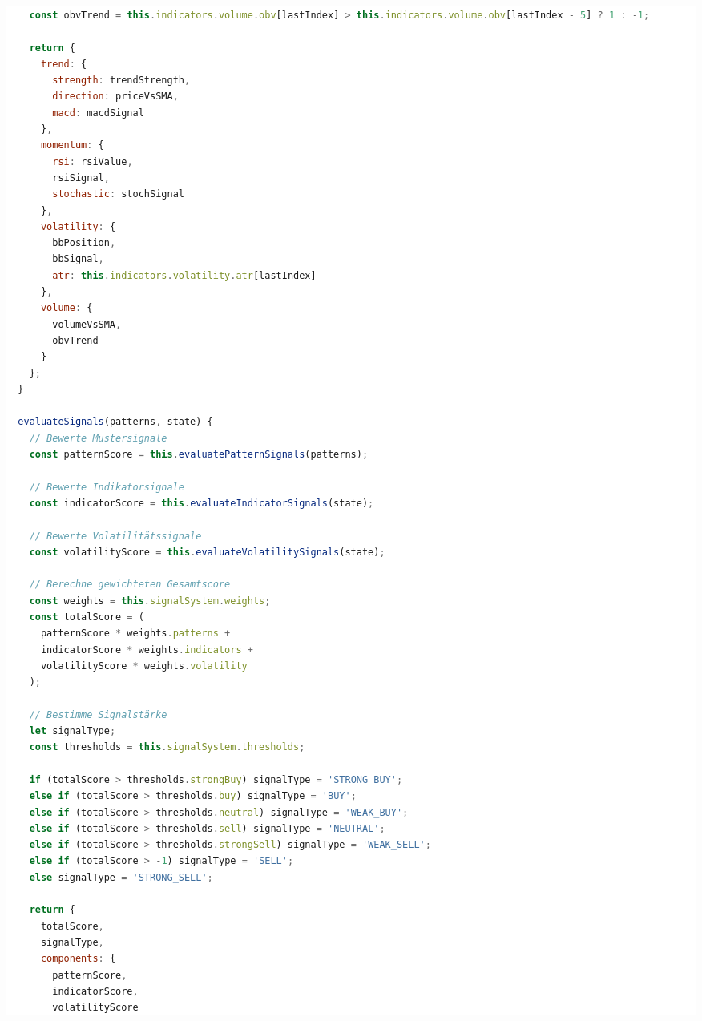 ```javascript
    const obvTrend = this.indicators.volume.obv[lastIndex] > this.indicators.volume.obv[lastIndex - 5] ? 1 : -1;
    
    return {
      trend: {
        strength: trendStrength,
        direction: priceVsSMA,
        macd: macdSignal
      },
      momentum: {
        rsi: rsiValue,
        rsiSignal,
        stochastic: stochSignal
      },
      volatility: {
        bbPosition,
        bbSignal,
        atr: this.indicators.volatility.atr[lastIndex]
      },
      volume: {
        volumeVsSMA,
        obvTrend
      }
    };
  }
  
  evaluateSignals(patterns, state) {
    // Bewerte Mustersignale
    const patternScore = this.evaluatePatternSignals(patterns);
    
    // Bewerte Indikatorsignale
    const indicatorScore = this.evaluateIndicatorSignals(state);
    
    // Bewerte Volatilitätssignale
    const volatilityScore = this.evaluateVolatilitySignals(state);
    
    // Berechne gewichteten Gesamtscore
    const weights = this.signalSystem.weights;
    const totalScore = (
      patternScore * weights.patterns +
      indicatorScore * weights.indicators +
      volatilityScore * weights.volatility
    );
    
    // Bestimme Signalstärke
    let signalType;
    const thresholds = this.signalSystem.thresholds;
    
    if (totalScore > thresholds.strongBuy) signalType = 'STRONG_BUY';
    else if (totalScore > thresholds.buy) signalType = 'BUY';
    else if (totalScore > thresholds.neutral) signalType = 'WEAK_BUY';
    else if (totalScore > thresholds.sell) signalType = 'NEUTRAL';
    else if (totalScore > thresholds.strongSell) signalType = 'WEAK_SELL';
    else if (totalScore > -1) signalType = 'SELL';
    else signalType = 'STRONG_SELL';
    
    return {
      totalScore,
      signalType,
      components: {
        patternScore,
        indicatorScore,
        volatilityScore
```
